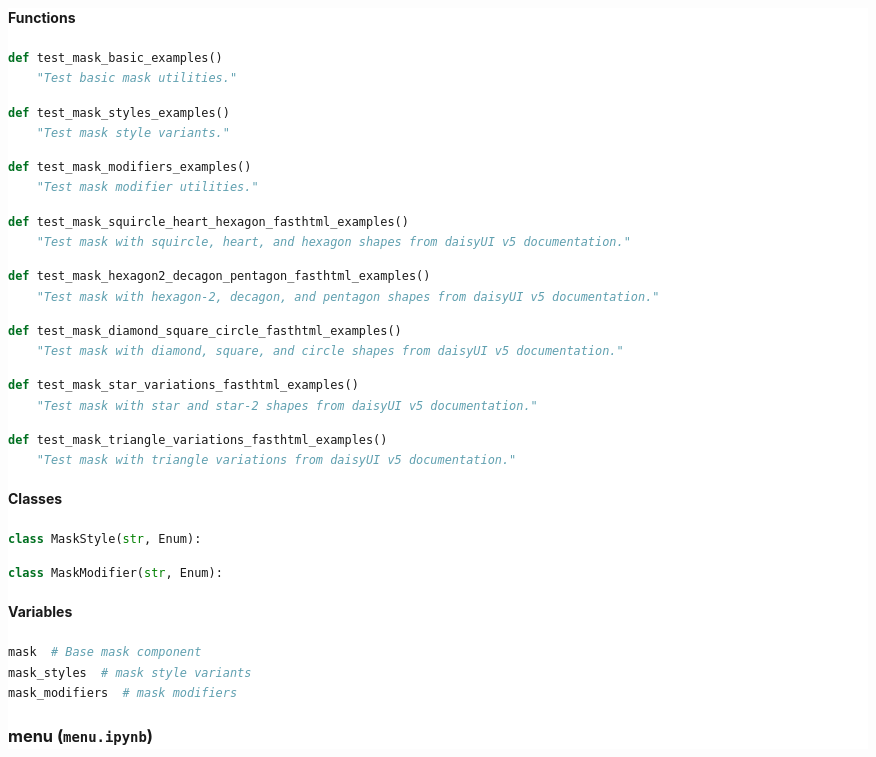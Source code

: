 #### Functions

``` python
def test_mask_basic_examples()
    "Test basic mask utilities."
```

``` python
def test_mask_styles_examples()
    "Test mask style variants."
```

``` python
def test_mask_modifiers_examples()
    "Test mask modifier utilities."
```

``` python
def test_mask_squircle_heart_hexagon_fasthtml_examples()
    "Test mask with squircle, heart, and hexagon shapes from daisyUI v5 documentation."
```

``` python
def test_mask_hexagon2_decagon_pentagon_fasthtml_examples()
    "Test mask with hexagon-2, decagon, and pentagon shapes from daisyUI v5 documentation."
```

``` python
def test_mask_diamond_square_circle_fasthtml_examples()
    "Test mask with diamond, square, and circle shapes from daisyUI v5 documentation."
```

``` python
def test_mask_star_variations_fasthtml_examples()
    "Test mask with star and star-2 shapes from daisyUI v5 documentation."
```

``` python
def test_mask_triangle_variations_fasthtml_examples()
    "Test mask with triangle variations from daisyUI v5 documentation."
```

#### Classes

``` python
class MaskStyle(str, Enum):
```

``` python
class MaskModifier(str, Enum):
```

#### Variables

``` python
mask  # Base mask component
mask_styles  # mask style variants
mask_modifiers  # mask modifiers
```

### menu (`menu.ipynb`)
